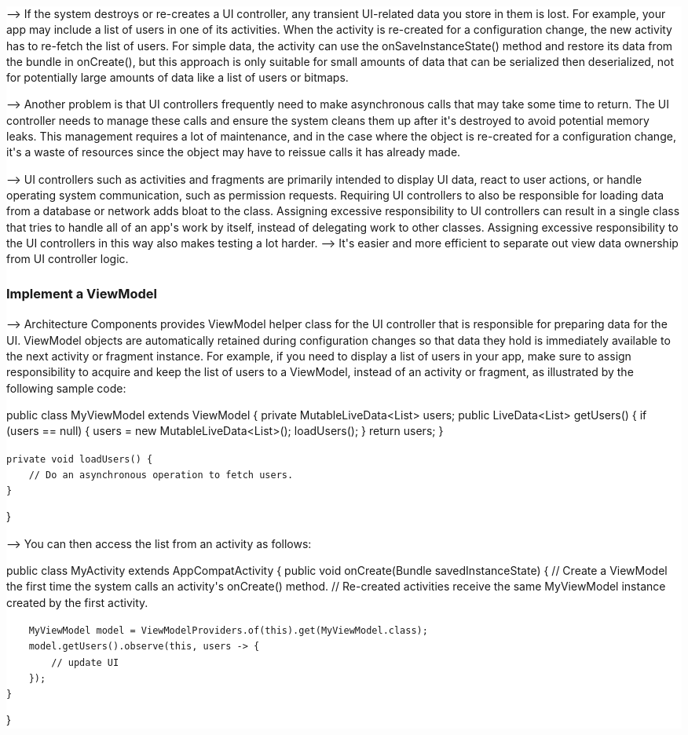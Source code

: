 -->  If the system destroys or re-creates a UI controller, any transient UI-related data you store in them is lost. For example, your app may include a list of users in one of its activities. When the activity is re-created for a configuration change, the new activity has to re-fetch the list of users. For simple data, the activity can use the onSaveInstanceState() method and restore its data from the bundle in onCreate(), but this approach is only suitable for small amounts of data that can be serialized then deserialized, not for potentially large amounts of data like a list of users or bitmaps.

-->  Another problem is that UI controllers frequently need to make asynchronous calls that may take some time to return. The UI controller needs to manage these calls and ensure the system cleans them up after it's destroyed to avoid potential memory leaks. This management requires a lot of maintenance, and in the case where the object is re-created for a configuration change, it's a waste of resources since the object may have to reissue calls it has already made.

-->  UI controllers such as activities and fragments are primarily intended to display UI data, react to user actions, or handle operating system communication, such as permission requests. Requiring UI controllers to also be responsible for loading data from a database or network adds bloat to the class. Assigning excessive responsibility to UI controllers can result in a single class that tries to handle all of an app's work by itself, instead of delegating work to other classes. Assigning excessive responsibility to the UI controllers in this way also makes testing a lot harder.
-->  It's easier and more efficient to separate out view data ownership from UI controller logic.

###  Implement a ViewModel

-->  Architecture Components provides ViewModel helper class for the UI controller that is responsible for preparing data for the UI. ViewModel objects are automatically retained during configuration changes so that data they hold is immediately available to the next activity or fragment instance. For example, if you need to display a list of users in your app, make sure to assign responsibility to acquire and keep the list of users to a ViewModel, instead of an activity or fragment, as illustrated by the following sample code:
 
 
 public class MyViewModel extends ViewModel {
    private MutableLiveData<List<User>> users;
    public LiveData<List<User>> getUsers() {
        if (users == null) {
            users = new MutableLiveData<List<User>>();
            loadUsers();
        }
        return users;
    }

    private void loadUsers() {
        // Do an asynchronous operation to fetch users.
    }
}

-->  You can then access the list from an activity as follows:

public class MyActivity extends AppCompatActivity {
    public void onCreate(Bundle savedInstanceState) {
        // Create a ViewModel the first time the system calls an activity's onCreate() method.
        // Re-created activities receive the same MyViewModel instance created by the first activity.

        MyViewModel model = ViewModelProviders.of(this).get(MyViewModel.class);
        model.getUsers().observe(this, users -> {
            // update UI
        });
    }
}
